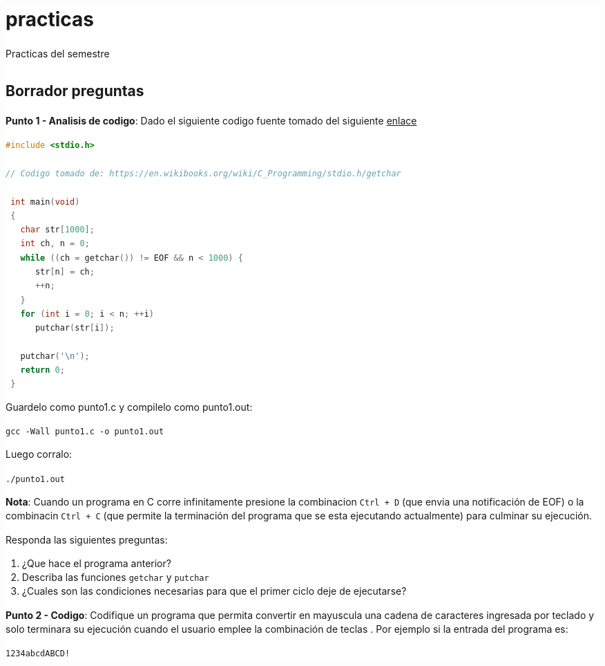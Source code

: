 # practicas
Practicas del semestre

## Borrador preguntas

**Punto 1 - Analisis de codigo**: Dado el siguiente codigo fuente tomado del siguiente [enlace](https://en.wikibooks.org/wiki/C_Programming/stdio.h/getchar)

```C
#include <stdio.h>

// Codigo tomado de: https://en.wikibooks.org/wiki/C_Programming/stdio.h/getchar

 int main(void)
 {
   char str[1000];
   int ch, n = 0;
   while ((ch = getchar()) != EOF && n < 1000) {
      str[n] = ch;
      ++n;
   }   
   for (int i = 0; i < n; ++i)
      putchar(str[i]);
   
   putchar('\n'); 
   return 0;
 }
```

Guardelo como punto1.c y compilelo como punto1.out:

```
gcc -Wall punto1.c -o punto1.out
```

Luego corralo:

```
./punto1.out
```

**Nota**: Cuando un programa en C corre infinitamente presione la combinacion ```Ctrl + D``` (que envia una notificación de EOF) o la combinacin ```Ctrl + C``` (que permite la terminación del programa que se esta ejecutando actualmente) para culminar su ejecución.

Responda las siguientes preguntas:
1. ¿Que hace el programa anterior?
2. Describa las funciones ```getchar``` y ```putchar```
3. ¿Cuales son las condiciones necesarias para que el primer ciclo deje de ejecutarse?

**Punto 2 - Codigo**: Codifique un programa que permita convertir en mayuscula una cadena de caracteres ingresada por teclado y solo terminara su ejecución cuando el usuario emplee la combinación de teclas . Por ejemplo si la entrada del programa es:

```
1234abcdABCD!
```
